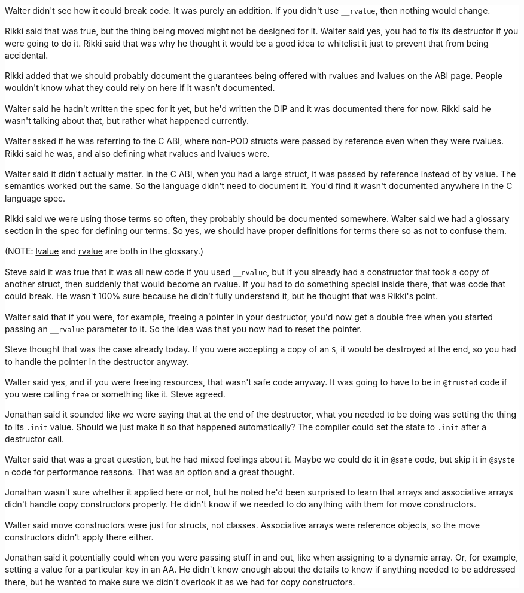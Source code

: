 Walter didn't see how it could break code. It was purely an addition. If you didn't use `__rvalue`, then nothing would change.

Rikki said that was true, but the thing being moved might not be designed for it. Walter said yes, you had to fix its destructor if you were going to do it. Rikki said that was why he thought it would be a good idea to whitelist it just to prevent that from being accidental.

Rikki added that we should probably document the guarantees being offered with rvalues and lvalues on the ABI page. People wouldn't know what they could rely on here if it wasn't documented.

Walter said he hadn't written the spec for it yet, but he'd written the DIP and it was documented there for now. Rikki said he wasn't talking about that, but rather what happened currently.

Walter asked if he was referring to the C ABI, where non-POD structs were passed by reference even when they were rvalues. Rikki said he was, and also defining what rvalues and lvalues were.

Walter said it didn't actually matter. In the C ABI, when you had a large struct, it was passed by reference instead of by value. The semantics worked out the same. So the language didn't need to document it. You'd find it wasn't documented anywhere in the C language spec.

Rikki said we were using those terms so often, they probably should be documented somewhere. Walter said we had [a glossary section in the spec](https://dlang.org/spec/glossary.html) for defining our terms. So yes, we should have proper definitions for terms there so as not to confuse them.

(NOTE: [lvalue](https://dlang.org/spec/glossary.html#lvalue) and [rvalue](https://dlang.org/spec/glossary.html#rvalue) are both in the glossary.)

Steve said it was true that it was all new code if you used `__rvalue`, but if you already had a constructor that took a copy of another struct, then suddenly that would become an rvalue. If you had to do something special inside there, that was code that could break. He wasn't 100% sure because he didn't fully understand it, but he thought that was Rikki's point.

Walter said that if you were, for example, freeing a pointer in your destructor, you'd now get a double free when you started passing an `__rvalue` parameter to it. So the idea was that you now had to reset the pointer.

Steve thought that was the case already today. If you were accepting a copy of an `S`, it would be destroyed at the end, so you had to handle the pointer in the destructor anyway.

Walter said yes, and if you were freeing resources, that wasn't safe code anyway. It was going to have to be in `@trusted` code if you were calling `free` or something like it. Steve agreed.

Jonathan said it sounded like we were saying that at the end of the destructor, what you needed to be doing was setting the thing to its `.init` value. Should we just make it so that happened automatically? The compiler could set the state to `.init` after a destructor call.

Walter said that was a great question, but he had mixed feelings about it. Maybe we could do it in `@safe` code, but skip it in `@system` code for performance reasons. That was an option and a great thought.

Jonathan wasn't sure whether it applied here or not, but he noted he'd been surprised to learn that arrays and associative arrays didn't handle copy constructors properly. He didn't know if we needed to do anything with them for move constructors.

Walter said move constructors were just for structs, not classes. Associative arrays were reference objects, so the move constructors didn't apply there either.

Jonathan said it potentially could when you were passing stuff in and out, like when assigning to a dynamic array. Or, for example, setting a value for a particular key in an AA. He didn't know enough about the details to know if anything needed to be addressed there, but he wanted to make sure we didn't overlook it as we had for copy constructors.
